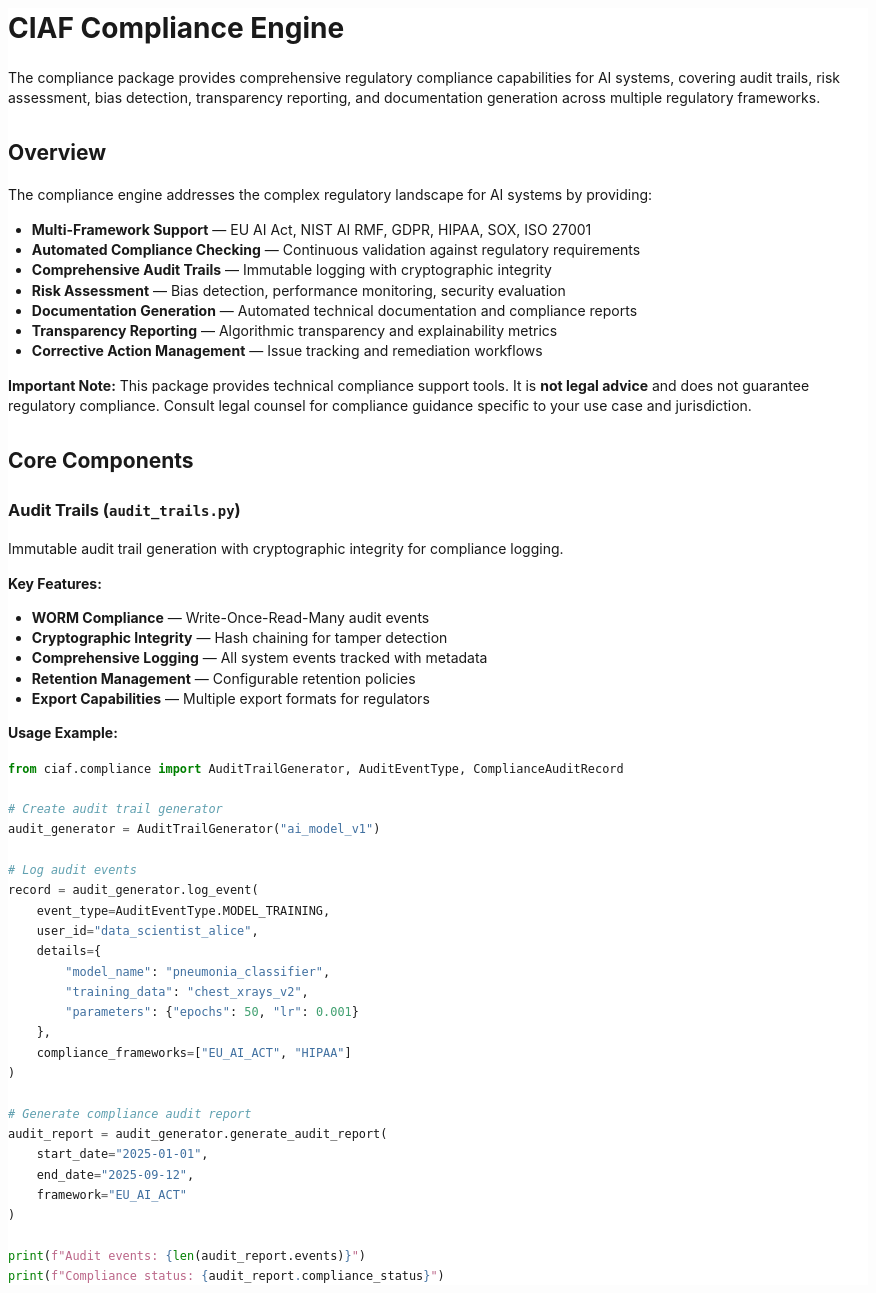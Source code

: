 # CIAF Compliance Engine

The compliance package provides comprehensive regulatory compliance capabilities for AI systems, covering audit trails, risk assessment, bias detection, transparency reporting, and documentation generation across multiple regulatory frameworks.

## Overview

The compliance engine addresses the complex regulatory landscape for AI systems by providing:

- **Multi-Framework Support** — EU AI Act, NIST AI RMF, GDPR, HIPAA, SOX, ISO 27001
- **Automated Compliance Checking** — Continuous validation against regulatory requirements
- **Comprehensive Audit Trails** — Immutable logging with cryptographic integrity
- **Risk Assessment** — Bias detection, performance monitoring, security evaluation
- **Documentation Generation** — Automated technical documentation and compliance reports
- **Transparency Reporting** — Algorithmic transparency and explainability metrics
- **Corrective Action Management** — Issue tracking and remediation workflows

**Important Note:** This package provides technical compliance support tools. It is **not legal advice** and does not guarantee regulatory compliance. Consult legal counsel for compliance guidance specific to your use case and jurisdiction.

## Core Components

### Audit Trails (`audit_trails.py`)

Immutable audit trail generation with cryptographic integrity for compliance logging.

**Key Features:**
- **WORM Compliance** — Write-Once-Read-Many audit events
- **Cryptographic Integrity** — Hash chaining for tamper detection
- **Comprehensive Logging** — All system events tracked with metadata
- **Retention Management** — Configurable retention policies
- **Export Capabilities** — Multiple export formats for regulators

**Usage Example:**
```python
from ciaf.compliance import AuditTrailGenerator, AuditEventType, ComplianceAuditRecord

# Create audit trail generator
audit_generator = AuditTrailGenerator("ai_model_v1")

# Log audit events
record = audit_generator.log_event(
    event_type=AuditEventType.MODEL_TRAINING,
    user_id="data_scientist_alice",
    details={
        "model_name": "pneumonia_classifier",
        "training_data": "chest_xrays_v2",
        "parameters": {"epochs": 50, "lr": 0.001}
    },
    compliance_frameworks=["EU_AI_ACT", "HIPAA"]
)

# Generate compliance audit report
audit_report = audit_generator.generate_audit_report(
    start_date="2025-01-01",
    end_date="2025-09-12",
    framework="EU_AI_ACT"
)

print(f"Audit events: {len(audit_report.events)}")
print(f"Compliance status: {audit_report.compliance_status}")
```